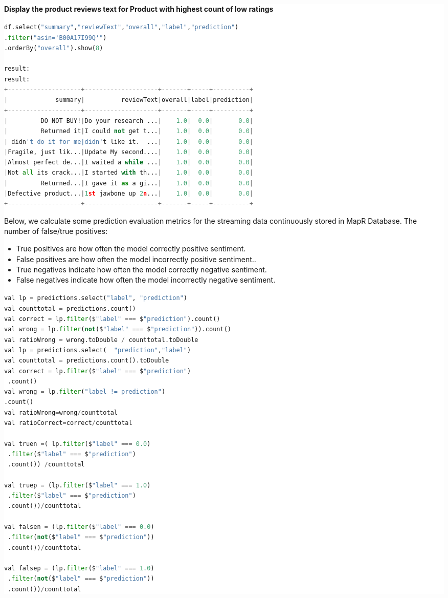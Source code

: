 **Display the product reviews text  for Product with highest count of low ratings**



```python
df.select("summary","reviewText","overall","label","prediction")
.filter("asin='B00A17I99Q'")
.orderBy("overall").show(8)

result:
result:
+--------------------+--------------------+-------+-----+----------+
|             summary|          reviewText|overall|label|prediction|
+--------------------+--------------------+-------+-----+----------+
|         DO NOT BUY!|Do your research ...|    1.0|  0.0|       0.0|
|         Returned it|I could not get t...|    1.0|  0.0|       0.0|
| didn't do it for me|didn't like it.  ...|    1.0|  0.0|       0.0|
|Fragile, just lik...|Update My second....|    1.0|  0.0|       0.0|
|Almost perfect de...|I waited a while ...|    1.0|  0.0|       0.0|
|Not all its crack...|I started with th...|    1.0|  0.0|       0.0|
|         Returned...|I gave it as a gi...|    1.0|  0.0|       0.0|
|Defective product...|1st jawbone up 2n...|    1.0|  0.0|       0.0|
+--------------------+--------------------+-------+-----+----------+
```



Below, we calculate some prediction evaluation metrics for the streaming data continuously stored in MapR Database. The number of false/true positives:



-   True positives are how often the model correctly positive sentiment.
-   False positives are how often the model incorrectly positive sentiment..
-   True negatives indicate how often the model correctly negative sentiment.
-   False negatives indicate how often the model incorrectly negative sentiment.



```python
val lp = predictions.select("label", "prediction")
val counttotal = predictions.count()
val correct = lp.filter($"label" === $"prediction").count()
val wrong = lp.filter(not($"label" === $"prediction")).count()
val ratioWrong = wrong.toDouble / counttotal.toDouble
val lp = predictions.select(  "prediction","label")
val counttotal = predictions.count().toDouble
val correct = lp.filter($"label" === $"prediction")
 .count()
val wrong = lp.filter("label != prediction")
.count()
val ratioWrong=wrong/counttotal
val ratioCorrect=correct/counttotal

val truen =( lp.filter($"label" === 0.0)
 .filter($"label" === $"prediction")
 .count()) /counttotal

val truep = (lp.filter($"label" === 1.0)
 .filter($"label" === $"prediction")
 .count())/counttotal

val falsen = (lp.filter($"label" === 0.0)
 .filter(not($"label" === $"prediction"))
 .count())/counttotal

val falsep = (lp.filter($"label" === 1.0)
 .filter(not($"label" === $"prediction"))
 .count())/counttotal

```